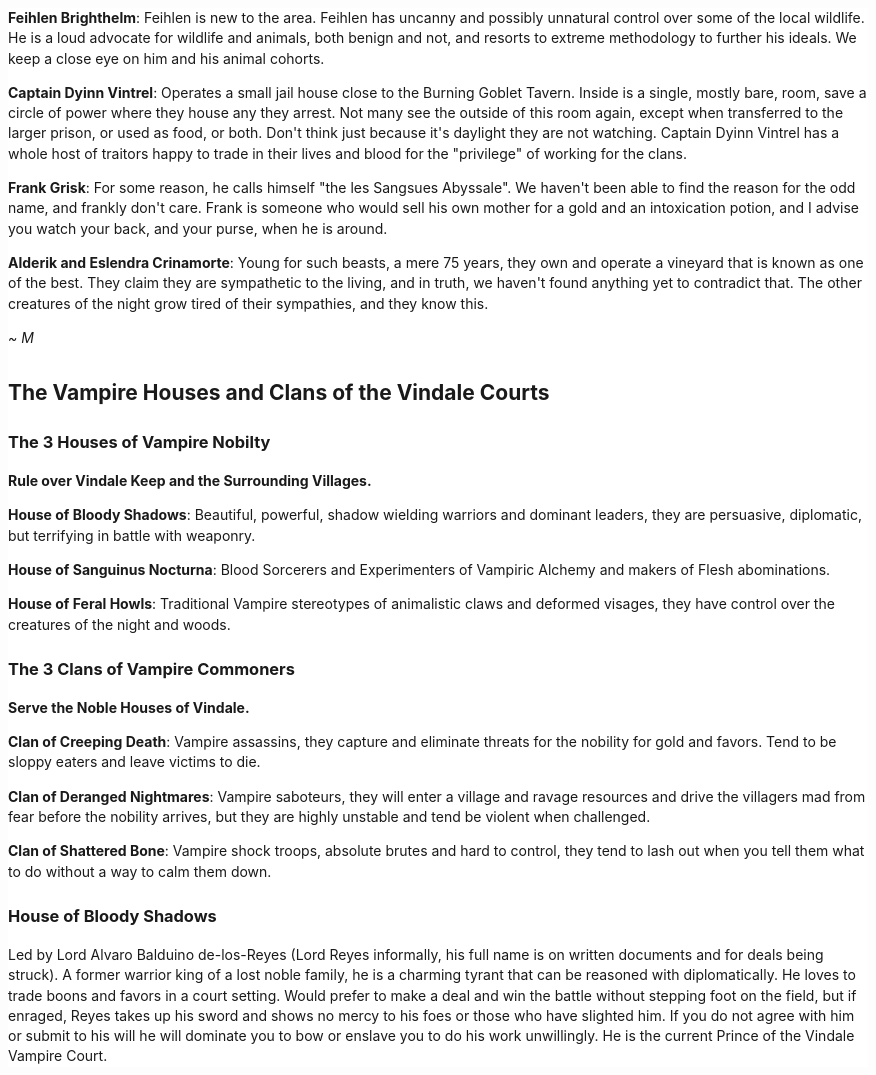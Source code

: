 **Feihlen Brighthelm**: Feihlen is new to the area. Feihlen has uncanny and possibly unnatural control over some of the local wildlife. He is a loud advocate for wildlife and animals, both benign and not, and resorts to extreme methodology to further his ideals. We keep a close eye on him and his animal cohorts.

**Captain Dyinn Vintrel**: Operates a small jail house close to the Burning Goblet Tavern. Inside is a single, mostly bare, room, save a circle of power where they house any they arrest. Not many see the outside of this room again, except when transferred to the larger prison, or used as food, or both. Don't think just because it's daylight they are not watching. Captain Dyinn Vintrel has a whole host of traitors happy to trade in their lives and blood for the "privilege" of working for the clans.

**Frank Grisk**: For some reason, he calls himself "the les Sangsues Abyssale". We haven't been able to find the reason for the odd name, and frankly don't care. Frank is someone who would sell his own mother for a gold and an intoxication potion, and I advise you watch your back, and your purse, when he is around.

**Alderik and Eslendra Crinamorte**: Young for such beasts, a mere 75 years, they own and operate a vineyard that is known as one of the best. They claim they are sympathetic to the living, and in truth, we haven't found anything yet to contradict that. The other creatures of the night grow tired of their sympathies, and they know this.

*~ M*

## The Vampire Houses and Clans of the Vindale Courts

### The 3 Houses of Vampire Nobilty

**Rule over Vindale Keep and the Surrounding Villages.**

**House of Bloody Shadows**: Beautiful, powerful, shadow wielding warriors and dominant leaders, they are persuasive, diplomatic, but terrifying in battle with weaponry.

**House of Sanguinus Nocturna**: Blood Sorcerers and Experimenters of Vampiric Alchemy and makers of Flesh abominations.

**House of Feral Howls**: Traditional Vampire stereotypes of animalistic claws and deformed visages, they have control over the creatures of the night and woods.

### The 3 Clans of Vampire Commoners 

**Serve the Noble Houses of Vindale.**

**Clan of Creeping Death**: Vampire assassins, they capture and eliminate threats for the nobility for gold and favors. Tend to be sloppy eaters and leave victims to die.

**Clan of Deranged Nightmares**: Vampire saboteurs, they will enter a village and ravage resources and drive the villagers mad from fear before the nobility arrives, but they are highly unstable and tend be violent when challenged.

**Clan of Shattered Bone**: Vampire shock troops, absolute brutes and hard to control, they tend to lash out when you tell them what to do without a way to calm them down.

### House of Bloody Shadows

Led by Lord Alvaro Balduino de-los-Reyes (Lord Reyes informally, his full name is on written documents and for deals being struck). A former warrior king of a lost noble family, he is a charming tyrant that can be reasoned with diplomatically. He loves to trade boons and favors in a court setting. Would prefer to make a deal and win the battle without stepping foot on the field, but if enraged, Reyes takes up his sword and shows no mercy to his foes or those who have slighted him. If you do not agree with him or submit to his will he will dominate you to bow or enslave you to do his work unwillingly. He is the current Prince of the Vindale Vampire Court.

